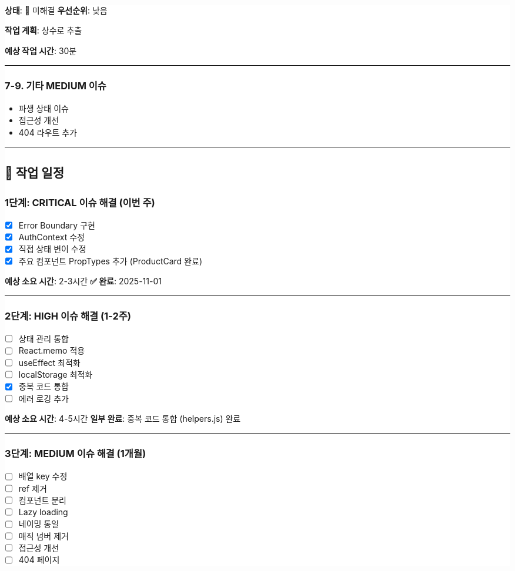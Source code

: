 **상태**: 🔴 미해결
**우선순위**: 낮음

**작업 계획**: 상수로 추출

**예상 작업 시간**: 30분

---

### 7-9. 기타 MEDIUM 이슈

- 파생 상태 이슈
- 접근성 개선
- 404 라우트 추가

---

## 📅 작업 일정

### 1단계: CRITICAL 이슈 해결 (이번 주)

- [x] Error Boundary 구현
- [x] AuthContext 수정
- [x] 직접 상태 변이 수정
- [x] 주요 컴포넌트 PropTypes 추가 (ProductCard 완료)

**예상 소요 시간**: 2-3시간
**✅ 완료**: 2025-11-01

---

### 2단계: HIGH 이슈 해결 (1-2주)

- [ ] 상태 관리 통합
- [ ] React.memo 적용
- [ ] useEffect 최적화
- [ ] localStorage 최적화
- [x] 중복 코드 통합
- [ ] 에러 로깅 추가

**예상 소요 시간**: 4-5시간
**일부 완료**: 중복 코드 통합 (helpers.js) 완료

---

### 3단계: MEDIUM 이슈 해결 (1개월)

- [ ] 배열 key 수정
- [ ] ref 제거
- [ ] 컴포넌트 분리
- [ ] Lazy loading
- [ ] 네이밍 통일
- [ ] 매직 넘버 제거
- [ ] 접근성 개선
- [ ] 404 페이지
